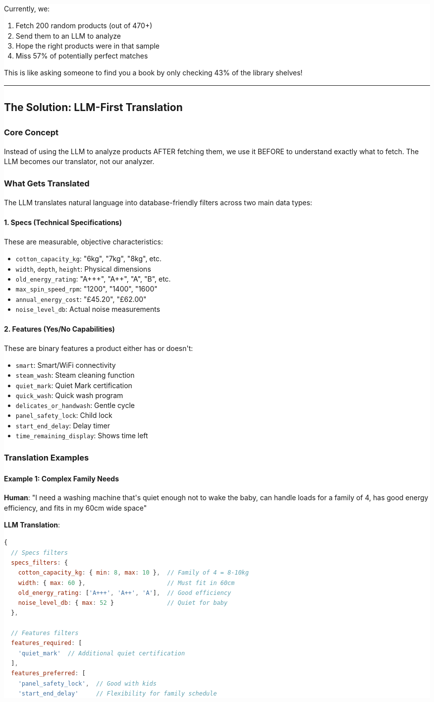 Currently, we:
1. Fetch 200 random products (out of 470+)
2. Send them to an LLM to analyze
3. Hope the right products were in that sample
4. Miss 57% of potentially perfect matches

This is like asking someone to find you a book by only checking 43% of the library shelves!

---

## The Solution: LLM-First Translation

### Core Concept

Instead of using the LLM to analyze products AFTER fetching them, we use it BEFORE to understand exactly what to fetch. The LLM becomes our translator, not our analyzer.

### What Gets Translated

The LLM translates natural language into database-friendly filters across two main data types:

#### 1. **Specs** (Technical Specifications)
These are measurable, objective characteristics:
- `cotton_capacity_kg`: "6kg", "7kg", "8kg", etc.
- `width`, `depth`, `height`: Physical dimensions
- `old_energy_rating`: "A+++", "A++", "A", "B", etc.
- `max_spin_speed_rpm`: "1200", "1400", "1600"
- `annual_energy_cost`: "£45.20", "£62.00"
- `noise_level_db`: Actual noise measurements

#### 2. **Features** (Yes/No Capabilities)
These are binary features a product either has or doesn't:
- `smart`: Smart/WiFi connectivity
- `steam_wash`: Steam cleaning function
- `quiet_mark`: Quiet Mark certification
- `quick_wash`: Quick wash program
- `delicates_or_handwash`: Gentle cycle
- `panel_safety_lock`: Child lock
- `start_end_delay`: Delay timer
- `time_remaining_display`: Shows time left

### Translation Examples

#### Example 1: Complex Family Needs
**Human**: "I need a washing machine that's quiet enough not to wake the baby, can handle loads for a family of 4, has good energy efficiency, and fits in my 60cm wide space"

**LLM Translation**:
```javascript
{
  // Specs filters
  specs_filters: {
    cotton_capacity_kg: { min: 8, max: 10 },  // Family of 4 = 8-10kg
    width: { max: 60 },                       // Must fit in 60cm
    old_energy_rating: ['A+++', 'A++', 'A'],  // Good efficiency
    noise_level_db: { max: 52 }               // Quiet for baby
  },
  
  // Features filters
  features_required: [
    'quiet_mark'  // Additional quiet certification
  ],
  features_preferred: [
    'panel_safety_lock',  // Good with kids
    'start_end_delay'     // Flexibility for family schedule
```